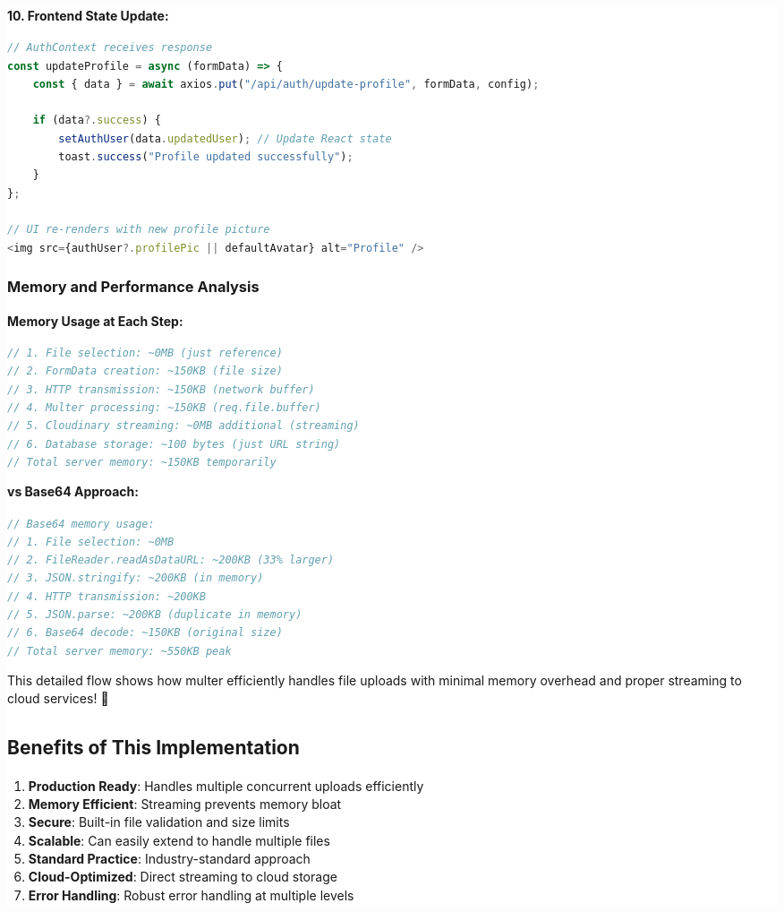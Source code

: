 **10. Frontend State Update:**
```javascript
// AuthContext receives response
const updateProfile = async (formData) => {
    const { data } = await axios.put("/api/auth/update-profile", formData, config);
    
    if (data?.success) {
        setAuthUser(data.updatedUser); // Update React state
        toast.success("Profile updated successfully");
    }
};

// UI re-renders with new profile picture
<img src={authUser?.profilePic || defaultAvatar} alt="Profile" />
```

### Memory and Performance Analysis

**Memory Usage at Each Step:**
```javascript
// 1. File selection: ~0MB (just reference)
// 2. FormData creation: ~150KB (file size)
// 3. HTTP transmission: ~150KB (network buffer)
// 4. Multer processing: ~150KB (req.file.buffer)
// 5. Cloudinary streaming: ~0MB additional (streaming)
// 6. Database storage: ~100 bytes (just URL string)
// Total server memory: ~150KB temporarily
```

**vs Base64 Approach:**
```javascript
// Base64 memory usage:
// 1. File selection: ~0MB
// 2. FileReader.readAsDataURL: ~200KB (33% larger)
// 3. JSON.stringify: ~200KB (in memory)
// 4. HTTP transmission: ~200KB
// 5. JSON.parse: ~200KB (duplicate in memory)
// 6. Base64 decode: ~150KB (original size)
// Total server memory: ~550KB peak
```

This detailed flow shows how multer efficiently handles file uploads with minimal memory overhead and proper streaming to cloud services! 🚀

## Benefits of This Implementation

1. **Production Ready**: Handles multiple concurrent uploads efficiently
2. **Memory Efficient**: Streaming prevents memory bloat
3. **Secure**: Built-in file validation and size limits
4. **Scalable**: Can easily extend to handle multiple files
5. **Standard Practice**: Industry-standard approach
6. **Cloud-Optimized**: Direct streaming to cloud storage
7. **Error Handling**: Robust error handling at multiple levels
